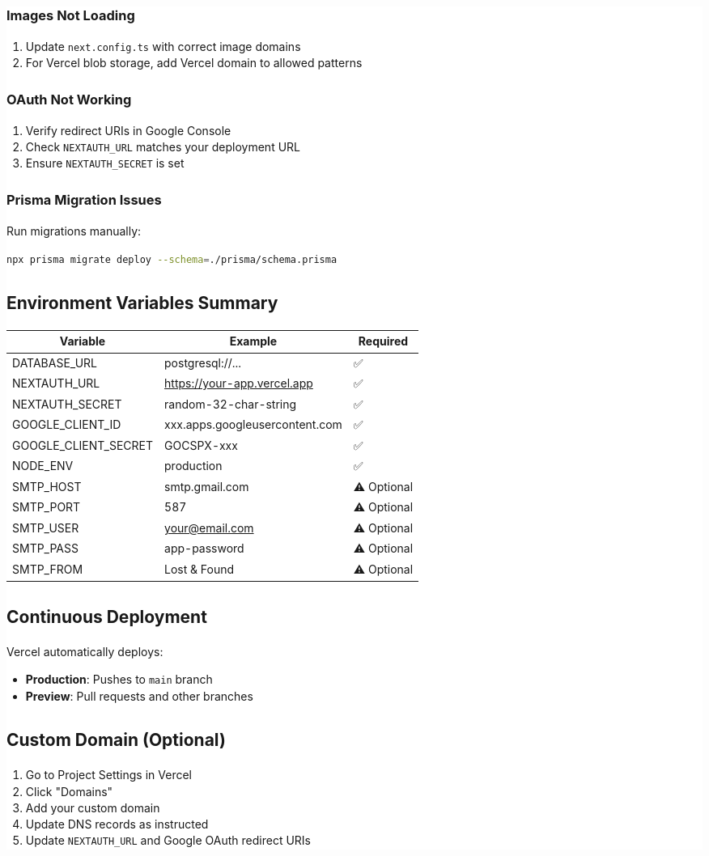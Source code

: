 ### Images Not Loading
1. Update `next.config.ts` with correct image domains
2. For Vercel blob storage, add Vercel domain to allowed patterns

### OAuth Not Working
1. Verify redirect URIs in Google Console
2. Check `NEXTAUTH_URL` matches your deployment URL
3. Ensure `NEXTAUTH_SECRET` is set

### Prisma Migration Issues
Run migrations manually:
```bash
npx prisma migrate deploy --schema=./prisma/schema.prisma
```

## Environment Variables Summary

| Variable | Example | Required |
|----------|---------|----------|
| DATABASE_URL | postgresql://... | ✅ |
| NEXTAUTH_URL | https://your-app.vercel.app | ✅ |
| NEXTAUTH_SECRET | random-32-char-string | ✅ |
| GOOGLE_CLIENT_ID | xxx.apps.googleusercontent.com | ✅ |
| GOOGLE_CLIENT_SECRET | GOCSPX-xxx | ✅ |
| NODE_ENV | production | ✅ |
| SMTP_HOST | smtp.gmail.com | ⚠️ Optional |
| SMTP_PORT | 587 | ⚠️ Optional |
| SMTP_USER | your@email.com | ⚠️ Optional |
| SMTP_PASS | app-password | ⚠️ Optional |
| SMTP_FROM | Lost & Found <email> | ⚠️ Optional |

## Continuous Deployment

Vercel automatically deploys:
- **Production**: Pushes to `main` branch
- **Preview**: Pull requests and other branches

## Custom Domain (Optional)

1. Go to Project Settings in Vercel
2. Click "Domains"
3. Add your custom domain
4. Update DNS records as instructed
5. Update `NEXTAUTH_URL` and Google OAuth redirect URIs

